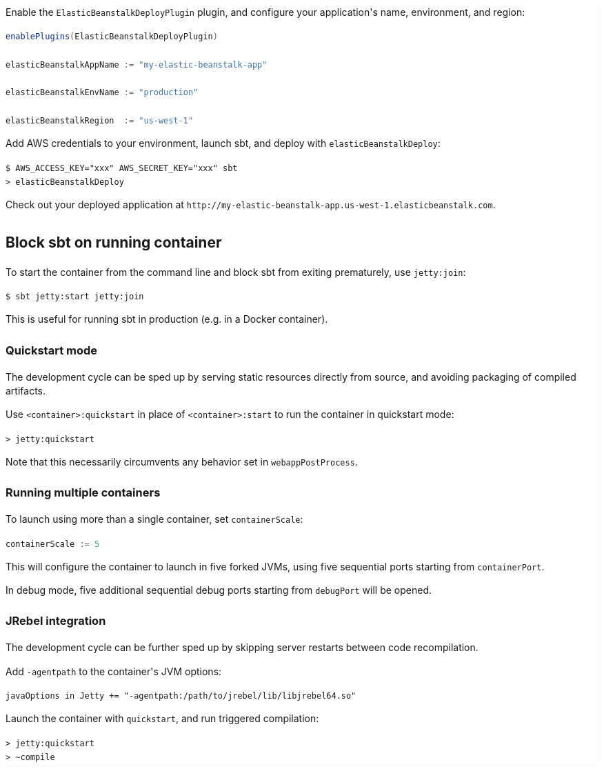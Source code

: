 Enable the `ElasticBeanstalkDeployPlugin` plugin, and configure your application's name, environment, and region:

``` scala
enablePlugins(ElasticBeanstalkDeployPlugin)

elasticBeanstalkAppName := "my-elastic-beanstalk-app"

elasticBeanstalkEnvName := "production"

elasticBeanstalkRegion  := "us-west-1"
```

Add AWS credentials to your environment, launch sbt, and deploy with `elasticBeanstalkDeploy`:

    $ AWS_ACCESS_KEY="xxx" AWS_SECRET_KEY="xxx" sbt
    > elasticBeanstalkDeploy

Check out your deployed application at `http://my-elastic-beanstalk-app.us-west-1.elasticbeanstalk.com`.

Block sbt on running container
------------------------------

To start the container from the command line and block sbt from exiting prematurely, use `jetty:join`:

    $ sbt jetty:start jetty:join

This is useful for running sbt in production (e.g. in a Docker container).

### Quickstart mode

The development cycle can be sped up by serving static resources directly from source, and avoiding packaging of compiled artifacts.

Use `<container>:quickstart` in place of `<container>:start` to run the container in quickstart mode:

    > jetty:quickstart

Note that this necessarily circumvents any behavior set in `webappPostProcess`.

### Running multiple containers

To launch using more than a single container, set `containerScale`:

``` scala
containerScale := 5
```

This will configure the container to launch in five forked JVMs, using five sequential ports starting from `containerPort`.

In debug mode, five additional sequential debug ports starting from `debugPort` will be opened.

### JRebel integration

The development cycle can be further sped up by skipping server restarts between code recompilation.

Add `-agentpath` to the container's JVM options:

    javaOptions in Jetty += "-agentpath:/path/to/jrebel/lib/libjrebel64.so"

Launch the container with `quickstart`, and run triggered compilation:

    > jetty:quickstart
    > ~compile
